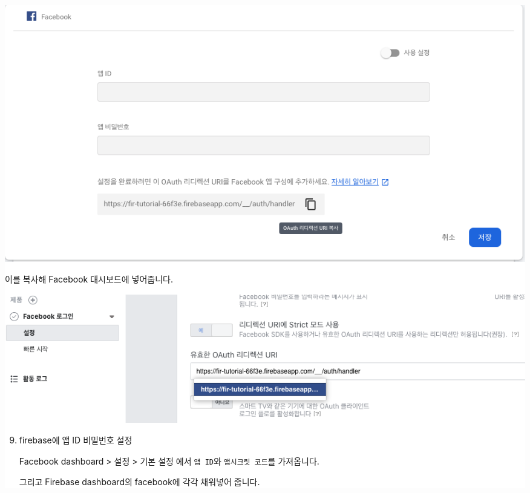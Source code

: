    ![image-20200323215330210](25.Firebase_Auth.assets/image-20200323215330210.png)

   

   이를 복사해 Facebook 대시보드에 넣어줍니다.

   ![image-20200323215414850](25.Firebase_Auth.assets/image-20200323215414850.png)

   

9. firebase에 앱 ID 비밀번호 설정

   Facebook dashboard > 설정 > 기본 설정 에서 `앱 ID`와 `앱시크릿 코드`를 가져옵니다.

   

   그리고 Firebase dashboard의 facebook에 각각 채워넣어 줍니다.
